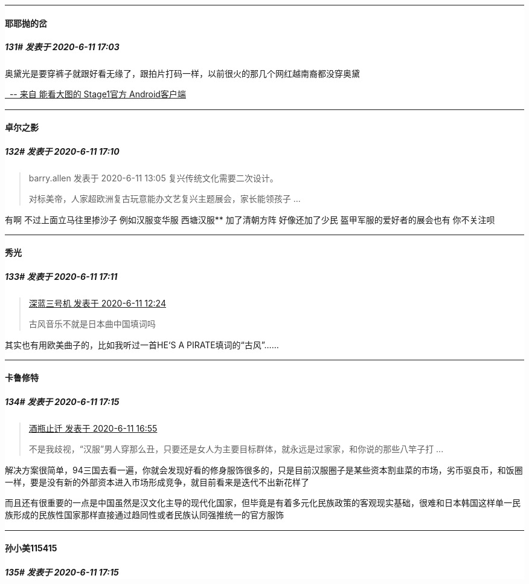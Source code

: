 
-----

####  耶耶抛的岔  
##### 131#       发表于 2020-6-11 17:03


奥黛光是要穿裤子就跟好看无缘了，跟拍片打码一样，以前很火的那几个网红越南裔都没穿奥黛

[  -- 来自 能看大图的 Stage1官方 Android客户端](https://www.coolapk.com/apk/140634)


-----

####  卓尔之影  
##### 132#       发表于 2020-6-11 17:10


<blockquote>barry.allen 发表于 2020-6-11 13:05
复兴传统文化需要二次设计。


对标美帝，人家超欧洲复古玩意能办文艺复兴主题展会，家长能领孩子 ...</blockquote>
有啊 不过上面立马往里掺沙子 例如汉服变华服 西塘汉服** 加了清朝方阵 好像还加了少民 盔甲军服的爱好者的展会也有 你不关注呗


-----

####  秀光  
##### 133#       发表于 2020-6-11 17:11


<blockquote><a href="httphttps://bbs.saraba1st.com/2b/forum.php?mod=redirect&amp;goto=findpost&amp;pid=47761220&amp;ptid=1940844" target="_blank">深蓝三号机 发表于 2020-6-11 12:24</a>

古风音乐不就是日本曲中国填词吗</blockquote>
其实也有用欧美曲子的，比如我听过一首HE‘S A PIRATE填词的“古风”……


-----

####  卡鲁修特  
##### 134#       发表于 2020-6-11 17:15


<blockquote><a href="httphttps://bbs.saraba1st.com/2b/forum.php?mod=redirect&amp;goto=findpost&amp;pid=47764567&amp;ptid=1940844" target="_blank">酒瓶止迁 发表于 2020-6-11 16:55</a>

不是我歧视，“汉服”男人穿那么丑，只要还是女人为主要目标群体，就永远是过家家，和你说的那些八竿子打 ...</blockquote>
解决方案很简单，94三国去看一遍，你就会发现好看的修身服饰很多的，只是目前汉服圈子是某些资本割韭菜的市场，劣币驱良币，和饭圈一样，要是没有新的外部资本进入市场形成竞争，就目前看来是迭代不出新花样了

而且还有很重要的一点是中国虽然是汉文化主导的现代化国家，但毕竟是有着多元化民族政策的客观现实基础，很难和日本韩国这样单一民族形成的民族性国家那样直接通过趋同性或者民族认同强推统一的官方服饰


-----

####  孙小美115415  
##### 135#       发表于 2020-6-11 17:15

